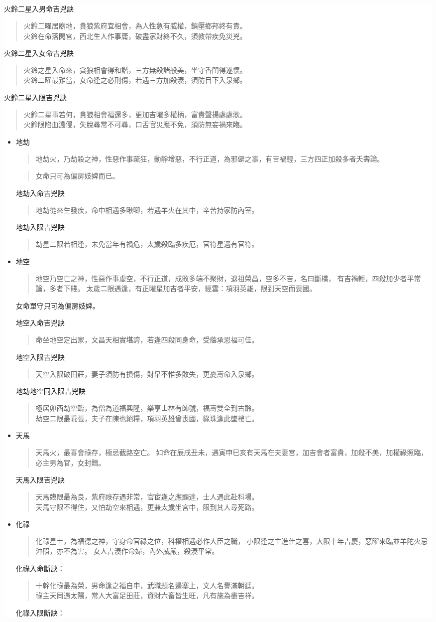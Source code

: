   火鈴二星入男命吉兇訣
  
  > 火鈴二曜居廟地，貪狼紫府宜相會，為人性急有威權，鎮壓鄉邦終有貴。  
  >  火鈴在命落閑宮，西北生人作事庸，破盡家財終不久，須教帶疾免災兇。
  
  火鈴二星入女命吉兇訣
  
  > 火鈴之星入命來，貪狼相會得和諧，三方無殺諸般美，坐守香閨得遂懷。  
  >  火鈴二曜最難當，女命逢之必刑傷，若遇三方加殺湊，須防目下入泉鄉。
  
  火鈴二星入限吉兇訣
  
  > 火鈴二星事若何，貪狼相會福還多，更加吉曜多權柄，富貴聲揚處處歌。  
  >  火鈴限陷血濃侵，失脫尋常不可尋，口舌官災應不免，須防無妄禍來臨。
- 地劫
  
  > 地劫火，乃劫殺之神，性惡作事疏狂，動靜增惡，不行正道，為邪僻之事，有吉禍輕，三方四正加殺多者夭壽論。
  
  > 女命只可為偏房妓婢而已。
  
  地劫入命吉兇訣
  
  > 地劫從來生發疾，命中相遇多啾唧，若遇羊火在其中，辛苦持家防內室。
  
  地劫入限吉兇訣
  
  > 劫星二限若相逢，未免當年有禍危，太歲殺臨多疾厄，官符星遇有官符。
- 地空
  
  > 地空乃空亡之神，性惡作事虛空，不行正道，成敗多端不聚財，退祖榮昌，空多不吉，名曰斷橋， 有吉禍輕，四殺加少者平常論，多者下賤。 太歲二限遇逢，有正曜星加吉者平安，經雲：項羽英雄，限到天空而喪國。
  
  女命單守只可為偏房妓婢。
  
  地空入命吉兇訣
  
  > 命坐地空定出家，文昌天相實堪誇，若逢四殺同身命，受蔭承恩福可佳。
  
  地空入限吉兇訣
  
  > 天空入限破田莊，妻子須防有損傷，財帛不惟多敗失，更憂壽命入泉鄉。
  
  地劫地空同入限吉兇訣
  
  > 極居卯酉劫空臨，為僧為道福興隆，樂享山林有師號，福壽雙全到古齡。  
  >  劫空二限最乖張，夫子在陳也絕糧，項羽英雄曾喪國，綠珠逢此墜樓亡。
- 天馬
  
  > 天馬火，最喜會祿存，極忌截路空亡。 如命在辰戌丑未，遇寅申巳亥有天馬在夫妻宮，加吉會者富貴，加殺不美，加權祿照臨，必主男為官，女封贈。
  
  天馬入限吉兇訣
  
  > 天馬臨限最為良，紫府祿存遇非常，官宦逢之應顯達，士人遇此赴科場。  
  >  天馬守限不得住，又怕劫空來相遇，更兼太歲坐宮中，限到其人尋死路。
- 化祿
  
  > 化祿星土，為福德之神，守身命官祿之位，科權相遇必作大臣之職， 小限逢之主進仕之喜，大限十年吉慶，惡曜來臨並羊陀火忌沖照，亦不為害。 女人吉湊作命婦，內外威嚴，殺湊平常。
  
  化祿入命斷訣：
  
  > 十幹化祿最為榮，男命逢之福自申，武職題名邊塞上，文人名譽滿朝廷。  
  >  祿主天同遇太陽，常人大富足田莊，資財六畜皆生旺，凡有施為盡吉祥。
  
  化祿入限斷訣：
  